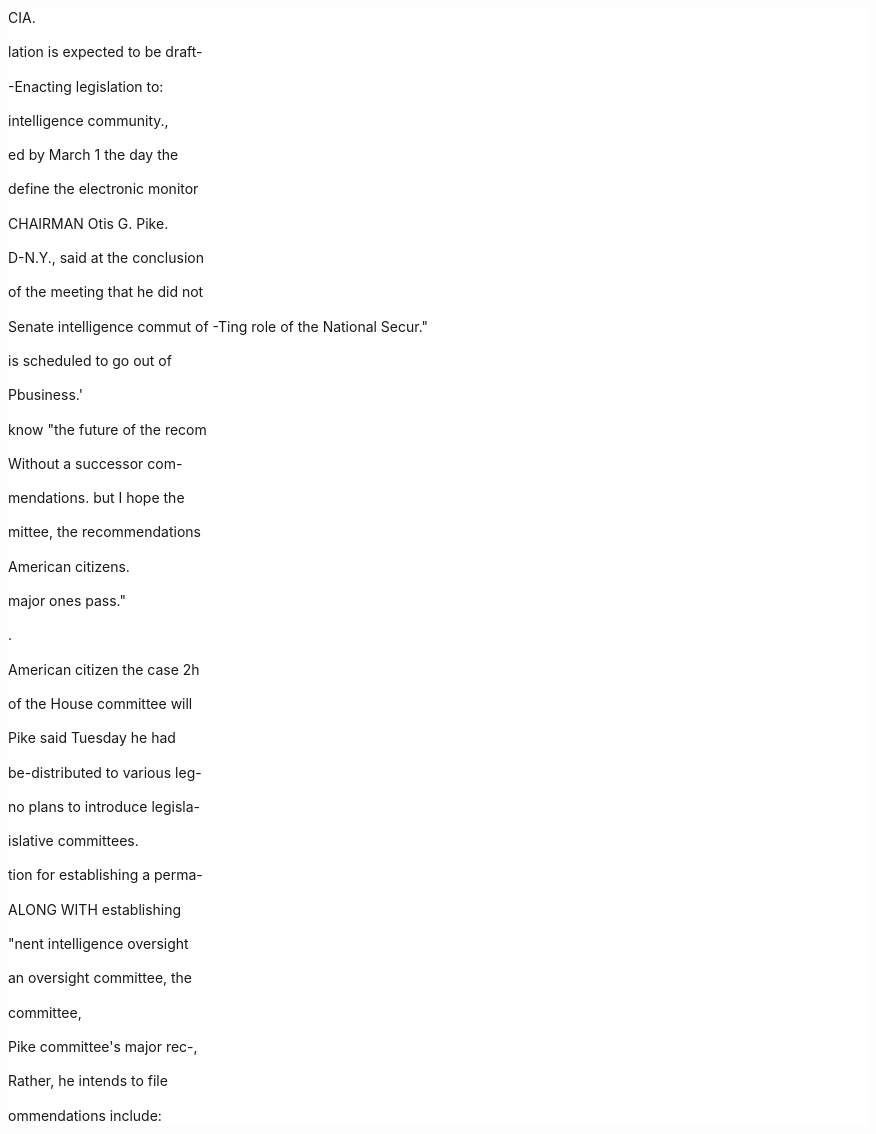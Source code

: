 CIA.

lation is expected to be draft-

-Enacting legislation to:

intelligence community.,

ed by March 1 the day the

define the electronic monitor

CHAIRMAN Otis G. Pike.

D-N.Y., said at the conclusion

of the meeting that he did not

Senate intelligence commut of -Ting role of the National Secur."

is scheduled to go out of

Pbusiness.'

know "the future of the recom

Without a successor com-

mendations. but I hope the

mittee, the recommendations

American citizens.

major ones pass."

.

American citizen the case 2h

of the House committee will

Pike said Tuesday he had

be-distributed to various leg-

no plans to introduce legisla-

islative committees.

tion for establishing a perma-

ALONG WITH establishing

"nent intelligence oversight

an oversight committee, the

committee,

Pike committee's major rec-,

Rather, he intends to file

ommendations include:
